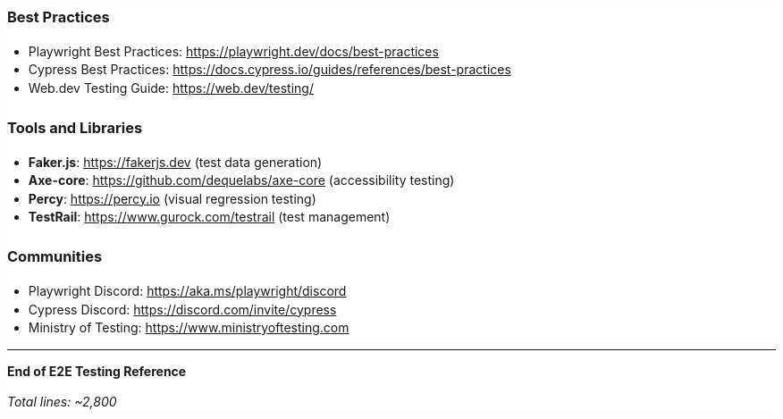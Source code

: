 ### Best Practices

- Playwright Best Practices: https://playwright.dev/docs/best-practices
- Cypress Best Practices: https://docs.cypress.io/guides/references/best-practices
- Web.dev Testing Guide: https://web.dev/testing/

### Tools and Libraries

- **Faker.js**: https://fakerjs.dev (test data generation)
- **Axe-core**: https://github.com/dequelabs/axe-core (accessibility testing)
- **Percy**: https://percy.io (visual regression testing)
- **TestRail**: https://www.gurock.com/testrail (test management)

### Communities

- Playwright Discord: https://aka.ms/playwright/discord
- Cypress Discord: https://discord.com/invite/cypress
- Ministry of Testing: https://www.ministryoftesting.com

---

**End of E2E Testing Reference**

*Total lines: ~2,800*
